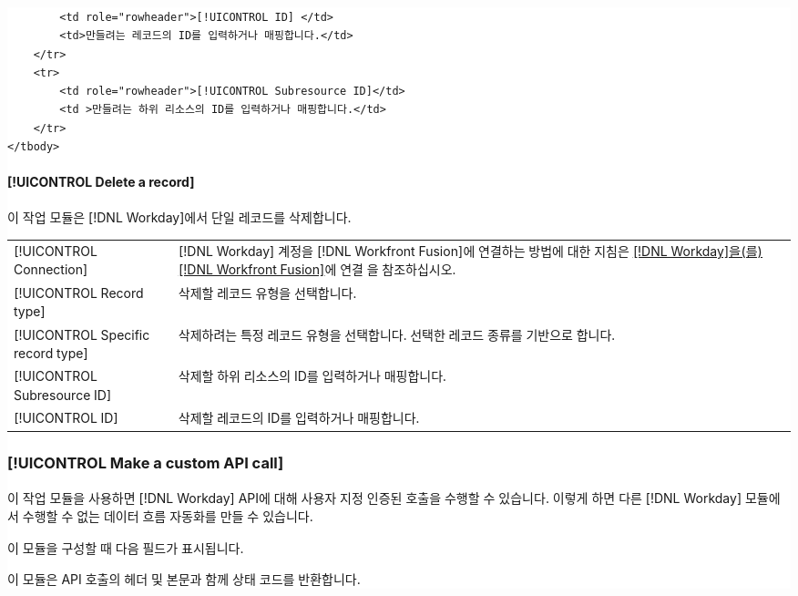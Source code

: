             <td role="rowheader">[!UICONTROL ID] </td>
            <td>만들려는 레코드의 ID를 입력하거나 매핑합니다.</td>
        </tr>
        <tr>
            <td role="rowheader">[!UICONTROL Subresource ID]</td>
            <td >만들려는 하위 리소스의 ID를 입력하거나 매핑합니다.</td>
        </tr>
    </tbody>
</table>

#### [!UICONTROL Delete a record]

이 작업 모듈은 [!DNL Workday]에서 단일 레코드를 삭제합니다.

<table style="table-layout:auto"> 
    <col class="TableStyle-TableStyle-List-options-in-steps-Column-Column1">
    </col>
    <col class="TableStyle-TableStyle-List-options-in-steps-Column-Column2">
    </col>
    <tbody>
        <tr>
            <td role="rowheader">[!UICONTROL Connection]</td>
            <td>[!DNL Workday] 계정을 [!DNL Workfront Fusion]에 연결하는 방법에 대한 지침은 <a href="#Connect" class="MCXref xre[!DNL ]f" >[!DNL Workday]을(를) [!DNL Workfront Fusion]</a>에 연결 을 참조하십시오.</td>
        </tr>
        <tr>
            <td  role="rowheader">[!UICONTROL Record type]</td>
            <td>삭제할 레코드 유형을 선택합니다.</td>
        </tr>
        <tr>
            <td role="rowheader">[!UICONTROL Specific record type]</td>
            <td>삭제하려는 특정 레코드 유형을 선택합니다. 선택한 레코드 종류를 기반으로 합니다.</td>
        </tr>
        <tr>
            <td  role="rowheader">[!UICONTROL Subresource ID]</td>
            <td>삭제할 하위 리소스의 ID를 입력하거나 매핑합니다.</td>
        </tr>
        <tr>
            <td role="rowheader">[!UICONTROL ID] </td>
            <td >삭제할 레코드의 ID를 입력하거나 매핑합니다.</td>
        </tr>
    </tbody>
</table>


### [!UICONTROL Make a custom API call]

이 작업 모듈을 사용하면 [!DNL Workday] API에 대해 사용자 지정 인증된 호출을 수행할 수 있습니다. 이렇게 하면 다른 [!DNL Workday] 모듈에서 수행할 수 없는 데이터 흐름 자동화를 만들 수 있습니다.

이 모듈을 구성할 때 다음 필드가 표시됩니다.

이 모듈은 API 호출의 헤더 및 본문과 함께 상태 코드를 반환합니다.
